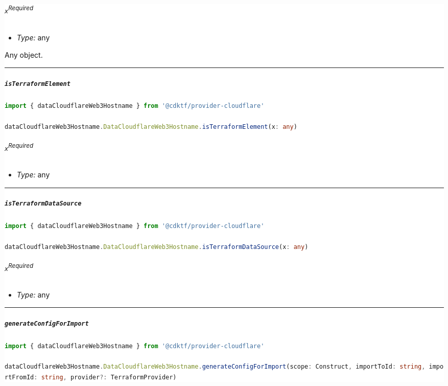 ###### `x`<sup>Required</sup> <a name="x" id="@cdktf/provider-cloudflare.dataCloudflareWeb3Hostname.DataCloudflareWeb3Hostname.isConstruct.parameter.x"></a>

- *Type:* any

Any object.

---

##### `isTerraformElement` <a name="isTerraformElement" id="@cdktf/provider-cloudflare.dataCloudflareWeb3Hostname.DataCloudflareWeb3Hostname.isTerraformElement"></a>

```typescript
import { dataCloudflareWeb3Hostname } from '@cdktf/provider-cloudflare'

dataCloudflareWeb3Hostname.DataCloudflareWeb3Hostname.isTerraformElement(x: any)
```

###### `x`<sup>Required</sup> <a name="x" id="@cdktf/provider-cloudflare.dataCloudflareWeb3Hostname.DataCloudflareWeb3Hostname.isTerraformElement.parameter.x"></a>

- *Type:* any

---

##### `isTerraformDataSource` <a name="isTerraformDataSource" id="@cdktf/provider-cloudflare.dataCloudflareWeb3Hostname.DataCloudflareWeb3Hostname.isTerraformDataSource"></a>

```typescript
import { dataCloudflareWeb3Hostname } from '@cdktf/provider-cloudflare'

dataCloudflareWeb3Hostname.DataCloudflareWeb3Hostname.isTerraformDataSource(x: any)
```

###### `x`<sup>Required</sup> <a name="x" id="@cdktf/provider-cloudflare.dataCloudflareWeb3Hostname.DataCloudflareWeb3Hostname.isTerraformDataSource.parameter.x"></a>

- *Type:* any

---

##### `generateConfigForImport` <a name="generateConfigForImport" id="@cdktf/provider-cloudflare.dataCloudflareWeb3Hostname.DataCloudflareWeb3Hostname.generateConfigForImport"></a>

```typescript
import { dataCloudflareWeb3Hostname } from '@cdktf/provider-cloudflare'

dataCloudflareWeb3Hostname.DataCloudflareWeb3Hostname.generateConfigForImport(scope: Construct, importToId: string, importFromId: string, provider?: TerraformProvider)
```
